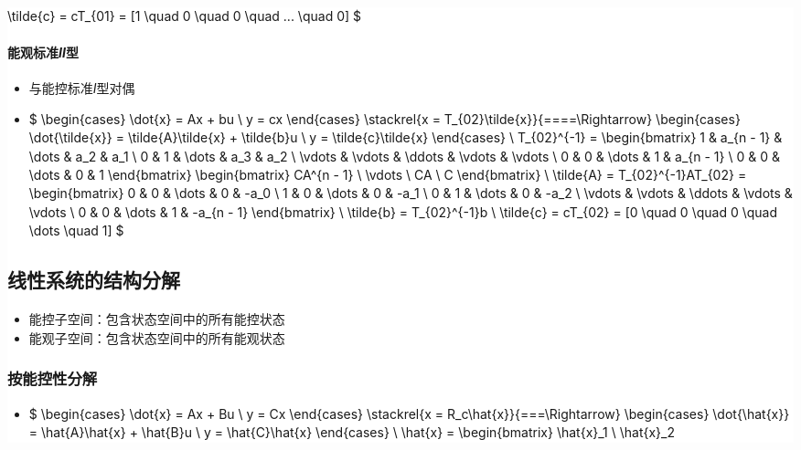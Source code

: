 \tilde{c} = cT_{01} = [1 \quad 0 \quad 0 \quad ... \quad 0]
$

#### 能观标准$II$型

- 与能控标准$I$型对偶

- $
\begin{cases}
\dot{x} = Ax + bu \\
y = cx
\end{cases}
\stackrel{x = T_{02}\tilde{x}}{====\Rightarrow}
\begin{cases}
\dot{\tilde{x}} = \tilde{A}\tilde{x} + \tilde{b}u \\
y = \tilde{c}\tilde{x}
\end{cases} \\
T_{02}^{-1} = 
\begin{bmatrix}
1 & a_{n - 1} & \dots & a_2 & a_1 \\
0 & 1 & \dots & a_3 & a_2 \\
\vdots & \vdots & \ddots & \vdots & \vdots \\
0 & 0 & \dots & 1 & a_{n - 1} \\
0 & 0 & \dots & 0 & 1
\end{bmatrix}
\begin{bmatrix}
CA^{n - 1} \\
\vdots \\
CA \\
C
\end{bmatrix} \\
\tilde{A} = T_{02}^{-1}AT_{02} = 
\begin{bmatrix}
0 & 0 & \dots & 0 & -a_0 \\
1 & 0 & \dots & 0 & -a_1 \\
0 & 1 & \dots & 0 & -a_2 \\
\vdots & \vdots & \ddots & \vdots & \vdots \\
0 & 0 & \dots & 1 & -a_{n - 1} 
\end{bmatrix} \\
\tilde{b} = T_{02}^{-1}b \\
\tilde{c} = cT_{02} = [0 \quad 0 \quad 0 \quad \dots \quad 1]
$

## 线性系统的结构分解

- 能控子空间：包含状态空间中的所有能控状态
- 能观子空间：包含状态空间中的所有能观状态

### 按能控性分解

- $
\begin{cases}
\dot{x} = Ax + Bu \\
y = Cx
\end{cases}
\stackrel{x = R_c\hat{x}}{===\Rightarrow}
\begin{cases}
\dot{\hat{x}} = \hat{A}\hat{x} + \hat{B}u \\
y = \hat{C}\hat{x}
\end{cases} \\
\hat{x} = 
\begin{bmatrix}
\hat{x}_1 \\ 
\hat{x}_2